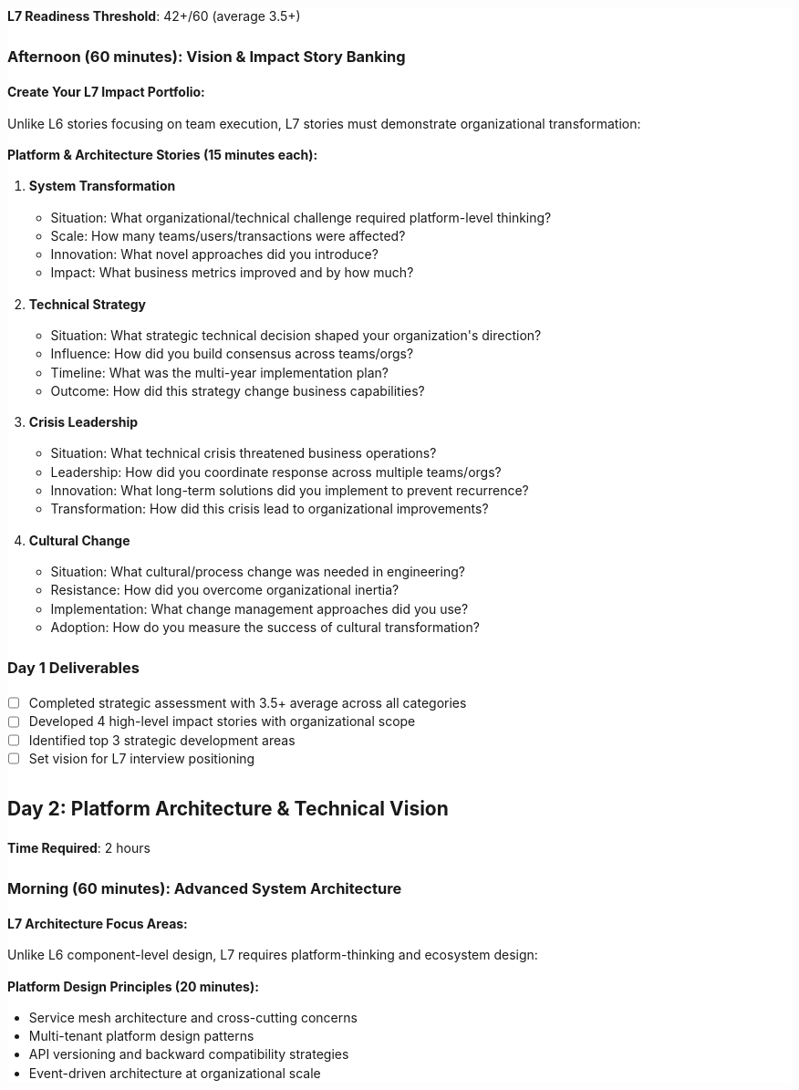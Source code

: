 **L7 Readiness Threshold**: 42+/60 (average 3.5+)

### Afternoon (60 minutes): Vision & Impact Story Banking

**Create Your L7 Impact Portfolio:**

Unlike L6 stories focusing on team execution, L7 stories must demonstrate organizational transformation:

**Platform & Architecture Stories (15 minutes each):**

1. **System Transformation**
   - Situation: What organizational/technical challenge required platform-level thinking?
   - Scale: How many teams/users/transactions were affected?
   - Innovation: What novel approaches did you introduce?
   - Impact: What business metrics improved and by how much?

2. **Technical Strategy**
   - Situation: What strategic technical decision shaped your organization's direction?
   - Influence: How did you build consensus across teams/orgs?
   - Timeline: What was the multi-year implementation plan?
   - Outcome: How did this strategy change business capabilities?

3. **Crisis Leadership**
   - Situation: What technical crisis threatened business operations?
   - Leadership: How did you coordinate response across multiple teams/orgs?
   - Innovation: What long-term solutions did you implement to prevent recurrence?
   - Transformation: How did this crisis lead to organizational improvements?

4. **Cultural Change**
   - Situation: What cultural/process change was needed in engineering?
   - Resistance: How did you overcome organizational inertia?
   - Implementation: What change management approaches did you use?
   - Adoption: How do you measure the success of cultural transformation?

### Day 1 Deliverables
- [ ] Completed strategic assessment with 3.5+ average across all categories
- [ ] Developed 4 high-level impact stories with organizational scope
- [ ] Identified top 3 strategic development areas
- [ ] Set vision for L7 interview positioning

## Day 2: Platform Architecture & Technical Vision

**Time Required**: 2 hours

### Morning (60 minutes): Advanced System Architecture

**L7 Architecture Focus Areas:**

Unlike L6 component-level design, L7 requires platform-thinking and ecosystem design:

**Platform Design Principles (20 minutes):**
- Service mesh architecture and cross-cutting concerns
- Multi-tenant platform design patterns
- API versioning and backward compatibility strategies
- Event-driven architecture at organizational scale
